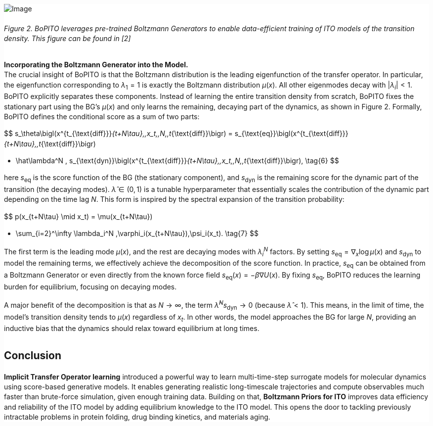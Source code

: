 ![Image](https://hackmd.io/_uploads/Hk19rHgGxg.png)  
###### Figure 2. BoPITO leverages pre-trained Boltzmann Generators to enable data-efficient training of ITO models of the transition density. This figure can be found in [2]

**Incorporating the Boltzmann Generator into the Model.**  
The crucial insight of BoPITO is that the Boltzmann distribution is the leading eigenfunction of the transfer operator. In particular, the eigenfunction corresponding to $\lambda_1 = 1$ is exactly the Boltzmann distribution $\mu(x)$. All other eigenmodes decay with $|\lambda_i| < 1$. BoPITO explicitly separates these components. Instead of learning the entire transition density from scratch, BoPITO fixes the stationary part using the BG’s $\mu(x)$ and only learns the remaining, decaying part of the dynamics, as shown in Figure 2. Formally, BoPITO defines the conditional score as a sum of two parts:

$$
s_\theta\bigl(x^{t_{\text{diff}}}_{t+N\tau},\,x_t,\,N,\,t_{\text{diff}}\bigr)
  = s_{\text{eq}}\bigl(x^{t_{\text{diff}}}_{t+N\tau},\,t_{\text{diff}}\bigr)
  + \hat\lambda^N \, s_{\text{dyn}}\bigl(x^{t_{\text{diff}}}_{t+N\tau},\,x_t,\,N,\,t_{\text{diff}}\bigr),
  \tag{6}
$$

here $s_{\text{eq}}$ is the score function of the BG (the stationary component), and $s_{\text{dyn}}$ is the remaining score for the dynamic part of the transition (the decaying modes). $\hat\lambda \in (0,1)$ is a tunable hyperparameter that essentially scales the contribution of the dynamic part depending on the time lag $N$. This form is inspired by the spectral expansion of the transition probability:

$$
p(x_{t+N\tau} \mid x_t)
  = \mu(x_{t+N\tau}) 
  + \sum_{i=2}^\infty \lambda_i^N \,\varphi_i(x_{t+N\tau})\,\psi_i(x_t).
  \tag{7}
$$

The first term is the leading mode $\mu(x)$, and the rest are decaying modes with $\lambda_i^N$ factors. By setting $s_{\text{eq}} = \nabla_x \log \mu(x)$ and $s_{\text{dyn}}$ to model the remaining terms, we effectively achieve the decomposition of the score function. In practice, $s_{\text{eq}}$ can be obtained from a Boltzmann Generator or even directly from the known force field $s_{\text{eq}}(x) = -\beta \nabla U(x)$. By fixing $s_{\text{eq}}$, BoPITO reduces the learning burden for equilibrium, focusing on decaying modes.

A major benefit of the decomposition is that as $N \to \infty$, the term $\hat\lambda^N s_{\text{dyn}} \to 0$ (because $\hat\lambda < 1$). This means, in the limit of time, the model’s transition density tends to $\mu(x)$ regardless of $x_t$. In other words, the model approaches the BG for large $N$, providing an inductive bias that the dynamics should relax toward equilibrium at long times.



## Conclusion

**Implicit Transfer Operator learning** introduced a powerful way to learn multi-time-step surrogate models for molecular dynamics using score-based generative models. It enables generating realistic long-timescale trajectories and compute observables much faster than brute-force simulation, given enough training data. Building on that, **Boltzmann Priors for ITO** improves data efficiency and reliability of the ITO model by adding equilibrium knowledge to the ITO model. This opens the door to tackling previously intractable problems in protein folding, drug binding kinetics, and materials aging.

